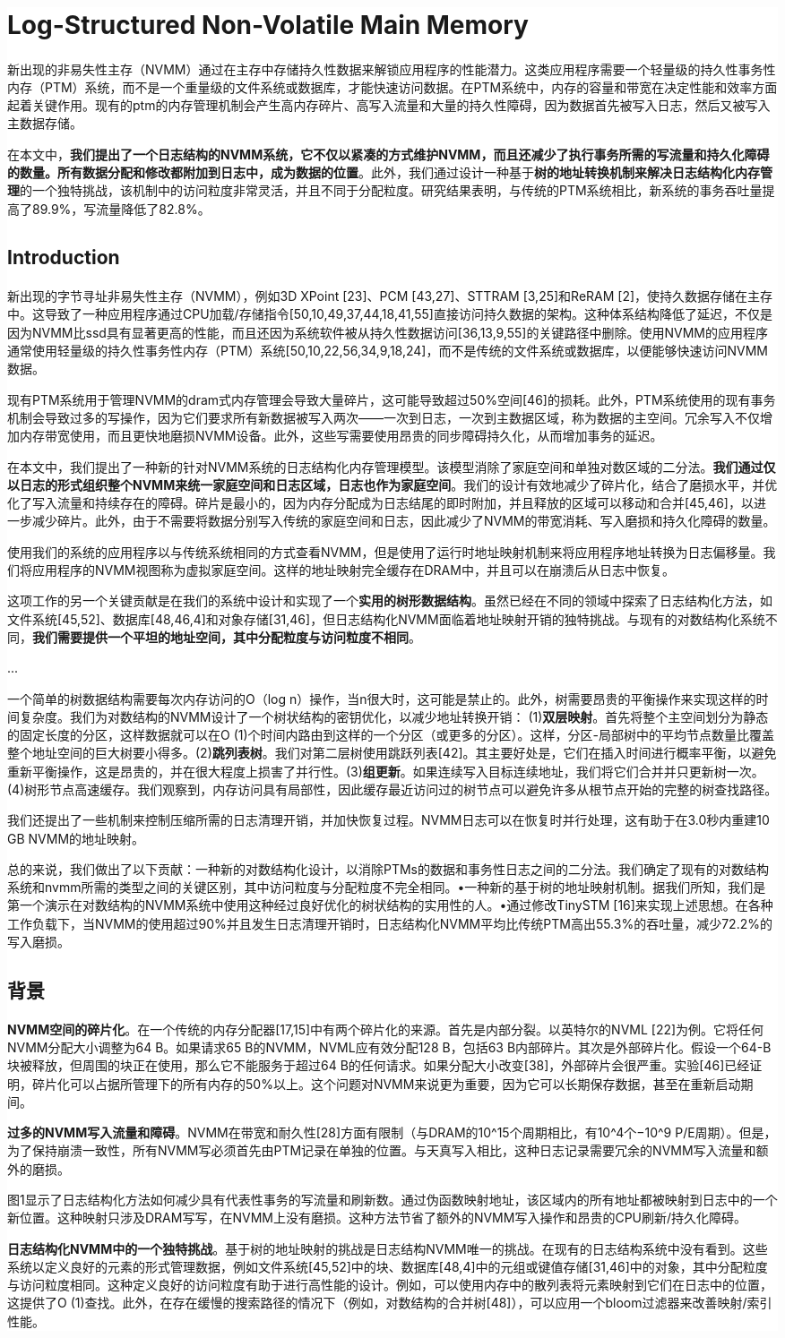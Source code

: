 # Log-Structured Non-Volatile Main Memory

新出现的非易失性主存（NVMM）通过在主存中存储持久性数据来解锁应用程序的性能潜力。这类应用程序需要一个轻量级的持久性事务性内存（PTM）系统，而不是一个重量级的文件系统或数据库，才能快速访问数据。在PTM系统中，内存的容量和带宽在决定性能和效率方面起着关键作用。现有的ptm的内存管理机制会产生高内存碎片、高写入流量和大量的持久性障碍，因为数据首先被写入日志，然后又被写入主数据存储。

在本文中，**我们提出了一个日志结构的NVMM系统，它不仅以紧凑的方式维护NVMM，而且还减少了执行事务所需的写流量和持久化障碍的数量。所有数据分配和修改都附加到日志中，成为数据的位置**。此外，我们通过设计一种基于**树的地址转换机制来解决日志结构化内存管理**的一个独特挑战，该机制中的访问粒度非常灵活，并且不同于分配粒度。研究结果表明，与传统的PTM系统相比，新系统的事务吞吐量提高了89.9%，写流量降低了82.8%。

## Introduction

新出现的字节寻址非易失性主存（NVMM），例如3D XPoint [23]、PCM [43,27]、STTRAM [3,25]和ReRAM [2]，使持久数据存储在主存中。这导致了一种应用程序通过CPU加载/存储指令[50,10,49,37,44,18,41,55]直接访问持久数据的架构。这种体系结构降低了延迟，不仅是因为NVMM比ssd具有显著更高的性能，而且还因为系统软件被从持久性数据访问[36,13,9,55]的关键路径中删除。使用NVMM的应用程序通常使用轻量级的持久性事务性内存（PTM）系统[50,10,22,56,34,9,18,24]，而不是传统的文件系统或数据库，以便能够快速访问NVMM数据。

现有PTM系统用于管理NVMM的dram式内存管理会导致大量碎片，这可能导致超过50%空间[46]的损耗。此外，PTM系统使用的现有事务机制会导致过多的写操作，因为它们要求所有新数据被写入两次——一次到日志，一次到主数据区域，称为数据的主空间。冗余写入不仅增加内存带宽使用，而且更快地磨损NVMM设备。此外，这些写需要使用昂贵的同步障碍持久化，从而增加事务的延迟。

在本文中，我们提出了一种新的针对NVMM系统的日志结构化内存管理模型。该模型消除了家庭空间和单独对数区域的二分法。**我们通过仅以日志的形式组织整个NVMM来统一家庭空间和日志区域，日志也作为家庭空间**。我们的设计有效地减少了碎片化，结合了磨损水平，并优化了写入流量和持续存在的障碍。碎片是最小的，因为内存分配成为日志结尾的即时附加，并且释放的区域可以移动和合并[45,46]，以进一步减少碎片。此外，由于不需要将数据分别写入传统的家庭空间和日志，因此减少了NVMM的带宽消耗、写入磨损和持久化障碍的数量。

使用我们的系统的应用程序以与传统系统相同的方式查看NVMM，但是使用了运行时地址映射机制来将应用程序地址转换为日志偏移量。我们将应用程序的NVMM视图称为虚拟家庭空间。这样的地址映射完全缓存在DRAM中，并且可以在崩溃后从日志中恢复。

这项工作的另一个关键贡献是在我们的系统中设计和实现了一个**实用的树形数据结构**。虽然已经在不同的领域中探索了日志结构化方法，如文件系统[45,52]、数据库[48,46,4]和对象存储[31,46]，但日志结构化NVMM面临着地址映射开销的独特挑战。与现有的对数结构化系统不同，**我们需要提供一个平坦的地址空间，其中分配粒度与访问粒度不相同**。

...

一个简单的树数据结构需要每次内存访问的O（log n）操作，当n很大时，这可能是禁止的。此外，树需要昂贵的平衡操作来实现这样的时间复杂度。我们为对数结构的NVMM设计了一个树状结构的密钥优化，以减少地址转换开销： (1)**双层映射**。首先将整个主空间划分为静态的固定长度的分区，这样数据就可以在O (1)个时间内路由到这样的一个分区（或更多的分区）。这样，分区-局部树中的平均节点数量比覆盖整个地址空间的巨大树要小得多。(2)**跳列表树**。我们对第二层树使用跳跃列表[42]。其主要好处是，它们在插入时间进行概率平衡，以避免重新平衡操作，这是昂贵的，并在很大程度上损害了并行性。(3)**组更新**。如果连续写入目标连续地址，我们将它们合并并只更新树一次。(4)树形节点高速缓存。我们观察到，内存访问具有局部性，因此缓存最近访问过的树节点可以避免许多从根节点开始的完整的树查找路径。

我们还提出了一些机制来控制压缩所需的日志清理开销，并加快恢复过程。NVMM日志可以在恢复时并行处理，这有助于在3.0秒内重建10 GB NVMM的地址映射。

总的来说，我们做出了以下贡献：一种新的对数结构化设计，以消除PTMs的数据和事务性日志之间的二分法。我们确定了现有的对数结构系统和nvmm所需的类型之间的关键区别，其中访问粒度与分配粒度不完全相同。•一种新的基于树的地址映射机制。据我们所知，我们是第一个演示在对数结构的NVMM系统中使用这种经过良好优化的树状结构的实用性的人。•通过修改TinySTM [16]来实现上述思想。在各种工作负载下，当NVMM的使用超过90%并且发生日志清理开销时，日志结构化NVMM平均比传统PTM高出55.3%的吞吐量，减少72.2%的写入磨损。

## 背景

**NVMM空间的碎片化**。在一个传统的内存分配器[17,15]中有两个碎片化的来源。首先是内部分裂。以英特尔的NVML [22]为例。它将任何NVMM分配大小调整为64 B。如果请求65 B的NVMM，NVML应有效分配128 B，包括63 B内部碎片。其次是外部碎片化。假设一个64-B块被释放，但周围的块正在使用，那么它不能服务于超过64 B的任何请求。如果分配大小改变[38]，外部碎片会很严重。实验[46]已经证明，碎片化可以占据所管理下的所有内存的50%以上。这个问题对NVMM来说更为重要，因为它可以长期保存数据，甚至在重新启动期间。

**过多的NVMM写入流量和障碍**。NVMM在带宽和耐久性[28]方面有限制（与DRAM的10^15个周期相比，有10^4个−10^9 P/E周期）。但是，为了保持崩溃一致性，所有NVMM写必须首先由PTM记录在单独的位置。与天真写入相比，这种日志记录需要冗余的NVMM写入流量和额外的磨损。

图1显示了日志结构化方法如何减少具有代表性事务的写流量和刷新数。通过伪函数映射地址，该区域内的所有地址都被映射到日志中的一个新位置。这种映射只涉及DRAM写写，在NVMM上没有磨损。这种方法节省了额外的NVMM写入操作和昂贵的CPU刷新/持久化障碍。

**日志结构化NVMM中的一个独特挑战**。基于树的地址映射的挑战是日志结构NVMM唯一的挑战。在现有的日志结构系统中没有看到。这些系统以定义良好的元素的形式管理数据，例如文件系统[45,52]中的块、数据库[48,4]中的元组或键值存储[31,46]中的对象，其中分配粒度与访问粒度相同。这种定义良好的访问粒度有助于进行高性能的设计。例如，可以使用内存中的散列表将元素映射到它们在日志中的位置，这提供了O (1)查找。此外，在存在缓慢的搜索路径的情况下（例如，对数结构的合并树[48]），可以应用一个bloom过滤器来改善映射/索引性能。
